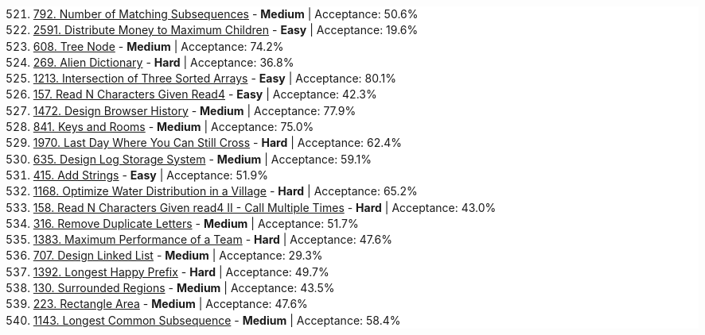 521. [792. Number of Matching Subsequences](https://leetcode.com/problems/number-of-matching-subsequences/) - **Medium** | Acceptance: 50.6%
522. [2591. Distribute Money to Maximum Children](https://leetcode.com/problems/distribute-money-to-maximum-children/) - **Easy** | Acceptance: 19.6%
523. [608. Tree Node](https://leetcode.com/problems/tree-node/) - **Medium** | Acceptance: 74.2%
524. [269. Alien Dictionary](https://leetcode.com/problems/alien-dictionary/) - **Hard** | Acceptance: 36.8%
525. [1213. Intersection of Three Sorted Arrays](https://leetcode.com/problems/intersection-of-three-sorted-arrays/) - **Easy** | Acceptance: 80.1%
526. [157. Read N Characters Given Read4](https://leetcode.com/problems/read-n-characters-given-read4/) - **Easy** | Acceptance: 42.3%
527. [1472. Design Browser History](https://leetcode.com/problems/design-browser-history/) - **Medium** | Acceptance: 77.9%
528. [841. Keys and Rooms](https://leetcode.com/problems/keys-and-rooms/) - **Medium** | Acceptance: 75.0%
529. [1970. Last Day Where You Can Still Cross](https://leetcode.com/problems/last-day-where-you-can-still-cross/) - **Hard** | Acceptance: 62.4%
530. [635. Design Log Storage System](https://leetcode.com/problems/design-log-storage-system/) - **Medium** | Acceptance: 59.1%
531. [415. Add Strings](https://leetcode.com/problems/add-strings/) - **Easy** | Acceptance: 51.9%
532. [1168. Optimize Water Distribution in a Village](https://leetcode.com/problems/optimize-water-distribution-in-a-village/) - **Hard** | Acceptance: 65.2%
533. [158. Read N Characters Given read4 II - Call Multiple Times](https://leetcode.com/problems/read-n-characters-given-read4-ii-call-multiple-times/) - **Hard** | Acceptance: 43.0%
534. [316. Remove Duplicate Letters](https://leetcode.com/problems/remove-duplicate-letters/) - **Medium** | Acceptance: 51.7%
535. [1383. Maximum Performance of a Team](https://leetcode.com/problems/maximum-performance-of-a-team/) - **Hard** | Acceptance: 47.6%
536. [707. Design Linked List](https://leetcode.com/problems/design-linked-list/) - **Medium** | Acceptance: 29.3%
537. [1392. Longest Happy Prefix](https://leetcode.com/problems/longest-happy-prefix/) - **Hard** | Acceptance: 49.7%
538. [130. Surrounded Regions](https://leetcode.com/problems/surrounded-regions/) - **Medium** | Acceptance: 43.5%
539. [223. Rectangle Area](https://leetcode.com/problems/rectangle-area/) - **Medium** | Acceptance: 47.6%
540. [1143. Longest Common Subsequence](https://leetcode.com/problems/longest-common-subsequence/) - **Medium** | Acceptance: 58.4%
